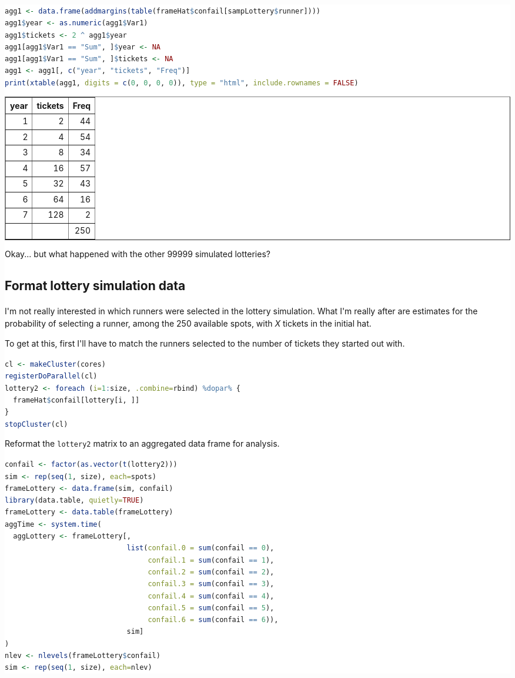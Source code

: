 
```r
agg1 <- data.frame(addmargins(table(frameHat$confail[sampLottery$runner])))
agg1$year <- as.numeric(agg1$Var1)
agg1$tickets <- 2 ^ agg1$year
agg1[agg1$Var1 == "Sum", ]$year <- NA
agg1[agg1$Var1 == "Sum", ]$tickets <- NA
agg1 <- agg1[, c("year", "tickets", "Freq")]
print(xtable(agg1, digits = c(0, 0, 0, 0)), type = "html", include.rownames = FALSE)
```



<table border=1>
<tr> <th> year </th> <th> tickets </th> <th> Freq </th>  </tr>
  <tr> <td align="right"> 1 </td> <td align="right"> 2 </td> <td align="right"> 44 </td> </tr>
  <tr> <td align="right"> 2 </td> <td align="right"> 4 </td> <td align="right"> 54 </td> </tr>
  <tr> <td align="right"> 3 </td> <td align="right"> 8 </td> <td align="right"> 34 </td> </tr>
  <tr> <td align="right"> 4 </td> <td align="right"> 16 </td> <td align="right"> 57 </td> </tr>
  <tr> <td align="right"> 5 </td> <td align="right"> 32 </td> <td align="right"> 43 </td> </tr>
  <tr> <td align="right"> 6 </td> <td align="right"> 64 </td> <td align="right"> 16 </td> </tr>
  <tr> <td align="right"> 7 </td> <td align="right"> 128 </td> <td align="right"> 2 </td> </tr>
  <tr> <td align="right">  </td> <td align="right">  </td> <td align="right"> 250 </td> </tr>
   </table>

Okay... but what happened with the other 99999 simulated lotteries?

## Format lottery simulation data

I'm not really interested in which runners were selected in the lottery
simulation. What I'm really after are estimates for the probability of
selecting a runner, among the 250 available spots, with $X$ tickets in
the initial hat.

To get at this, first I'll have to match the runners selected to the number of
tickets they started out with.


```r
cl <- makeCluster(cores)
registerDoParallel(cl)
lottery2 <- foreach (i=1:size, .combine=rbind) %dopar% {
  frameHat$confail[lottery[i, ]]
}
stopCluster(cl)
```

Reformat the `lottery2` matrix to an aggregated data frame for analysis.


```r
confail <- factor(as.vector(t(lottery2)))
sim <- rep(seq(1, size), each=spots)
frameLottery <- data.frame(sim, confail)
library(data.table, quietly=TRUE)
frameLottery <- data.table(frameLottery)
aggTime <- system.time(
  aggLottery <- frameLottery[,
                             list(confail.0 = sum(confail == 0),
                                  confail.1 = sum(confail == 1),
                                  confail.2 = sum(confail == 2),
                                  confail.3 = sum(confail == 3),
                                  confail.4 = sum(confail == 4),
                                  confail.5 = sum(confail == 5),
                                  confail.6 = sum(confail == 6)),
                             sim]
)
nlev <- nlevels(frameLottery$confail)
sim <- rep(seq(1, size), each=nlev)
```
